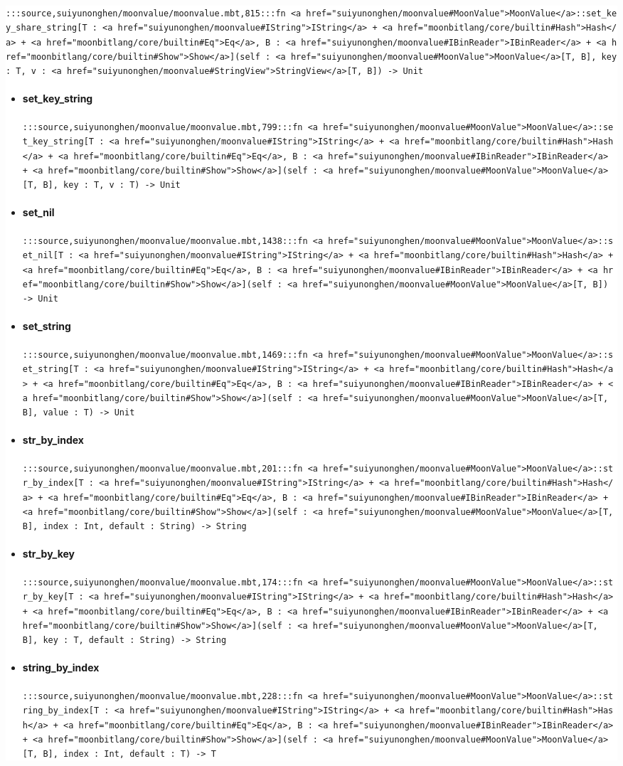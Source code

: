   ```moonbit
  :::source,suiyunonghen/moonvalue/moonvalue.mbt,815:::fn <a href="suiyunonghen/moonvalue#MoonValue">MoonValue</a>::set_key_share_string[T : <a href="suiyunonghen/moonvalue#IString">IString</a> + <a href="moonbitlang/core/builtin#Hash">Hash</a> + <a href="moonbitlang/core/builtin#Eq">Eq</a>, B : <a href="suiyunonghen/moonvalue#IBinReader">IBinReader</a> + <a href="moonbitlang/core/builtin#Show">Show</a>](self : <a href="suiyunonghen/moonvalue#MoonValue">MoonValue</a>[T, B], key : T, v : <a href="suiyunonghen/moonvalue#StringView">StringView</a>[T, B]) -> Unit
  ```
  > 
- #### set\_key\_string
  ```moonbit
  :::source,suiyunonghen/moonvalue/moonvalue.mbt,799:::fn <a href="suiyunonghen/moonvalue#MoonValue">MoonValue</a>::set_key_string[T : <a href="suiyunonghen/moonvalue#IString">IString</a> + <a href="moonbitlang/core/builtin#Hash">Hash</a> + <a href="moonbitlang/core/builtin#Eq">Eq</a>, B : <a href="suiyunonghen/moonvalue#IBinReader">IBinReader</a> + <a href="moonbitlang/core/builtin#Show">Show</a>](self : <a href="suiyunonghen/moonvalue#MoonValue">MoonValue</a>[T, B], key : T, v : T) -> Unit
  ```
  > 
- #### set\_nil
  ```moonbit
  :::source,suiyunonghen/moonvalue/moonvalue.mbt,1438:::fn <a href="suiyunonghen/moonvalue#MoonValue">MoonValue</a>::set_nil[T : <a href="suiyunonghen/moonvalue#IString">IString</a> + <a href="moonbitlang/core/builtin#Hash">Hash</a> + <a href="moonbitlang/core/builtin#Eq">Eq</a>, B : <a href="suiyunonghen/moonvalue#IBinReader">IBinReader</a> + <a href="moonbitlang/core/builtin#Show">Show</a>](self : <a href="suiyunonghen/moonvalue#MoonValue">MoonValue</a>[T, B]) -> Unit
  ```
  > 
- #### set\_string
  ```moonbit
  :::source,suiyunonghen/moonvalue/moonvalue.mbt,1469:::fn <a href="suiyunonghen/moonvalue#MoonValue">MoonValue</a>::set_string[T : <a href="suiyunonghen/moonvalue#IString">IString</a> + <a href="moonbitlang/core/builtin#Hash">Hash</a> + <a href="moonbitlang/core/builtin#Eq">Eq</a>, B : <a href="suiyunonghen/moonvalue#IBinReader">IBinReader</a> + <a href="moonbitlang/core/builtin#Show">Show</a>](self : <a href="suiyunonghen/moonvalue#MoonValue">MoonValue</a>[T, B], value : T) -> Unit
  ```
  > 
- #### str\_by\_index
  ```moonbit
  :::source,suiyunonghen/moonvalue/moonvalue.mbt,201:::fn <a href="suiyunonghen/moonvalue#MoonValue">MoonValue</a>::str_by_index[T : <a href="suiyunonghen/moonvalue#IString">IString</a> + <a href="moonbitlang/core/builtin#Hash">Hash</a> + <a href="moonbitlang/core/builtin#Eq">Eq</a>, B : <a href="suiyunonghen/moonvalue#IBinReader">IBinReader</a> + <a href="moonbitlang/core/builtin#Show">Show</a>](self : <a href="suiyunonghen/moonvalue#MoonValue">MoonValue</a>[T, B], index : Int, default : String) -> String
  ```
  > 
- #### str\_by\_key
  ```moonbit
  :::source,suiyunonghen/moonvalue/moonvalue.mbt,174:::fn <a href="suiyunonghen/moonvalue#MoonValue">MoonValue</a>::str_by_key[T : <a href="suiyunonghen/moonvalue#IString">IString</a> + <a href="moonbitlang/core/builtin#Hash">Hash</a> + <a href="moonbitlang/core/builtin#Eq">Eq</a>, B : <a href="suiyunonghen/moonvalue#IBinReader">IBinReader</a> + <a href="moonbitlang/core/builtin#Show">Show</a>](self : <a href="suiyunonghen/moonvalue#MoonValue">MoonValue</a>[T, B], key : T, default : String) -> String
  ```
  > 
- #### string\_by\_index
  ```moonbit
  :::source,suiyunonghen/moonvalue/moonvalue.mbt,228:::fn <a href="suiyunonghen/moonvalue#MoonValue">MoonValue</a>::string_by_index[T : <a href="suiyunonghen/moonvalue#IString">IString</a> + <a href="moonbitlang/core/builtin#Hash">Hash</a> + <a href="moonbitlang/core/builtin#Eq">Eq</a>, B : <a href="suiyunonghen/moonvalue#IBinReader">IBinReader</a> + <a href="moonbitlang/core/builtin#Show">Show</a>](self : <a href="suiyunonghen/moonvalue#MoonValue">MoonValue</a>[T, B], index : Int, default : T) -> T
  ```
  > 